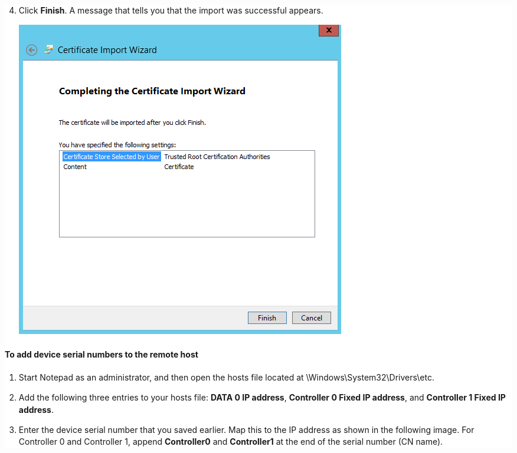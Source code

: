 4. Click **Finish**. A message that tells you that the import was successful appears.

    ![Certificate Import Wizard 3](./media/storsimple-remote-connect/HCS_CertificateImportWizard3.png)

#### To add device serial numbers to the remote host

1. Start Notepad as an administrator, and then open the hosts file located at \Windows\System32\Drivers\etc.

2. Add the following three entries to your hosts file: **DATA 0 IP address**, **Controller 0 Fixed IP address**, and **Controller 1 Fixed IP address**.

3. Enter the device serial number that you saved earlier. Map this to the IP address as shown in the following image. For Controller 0 and Controller 1, append **Controller0** and **Controller1** at the end of the serial number (CN name).
